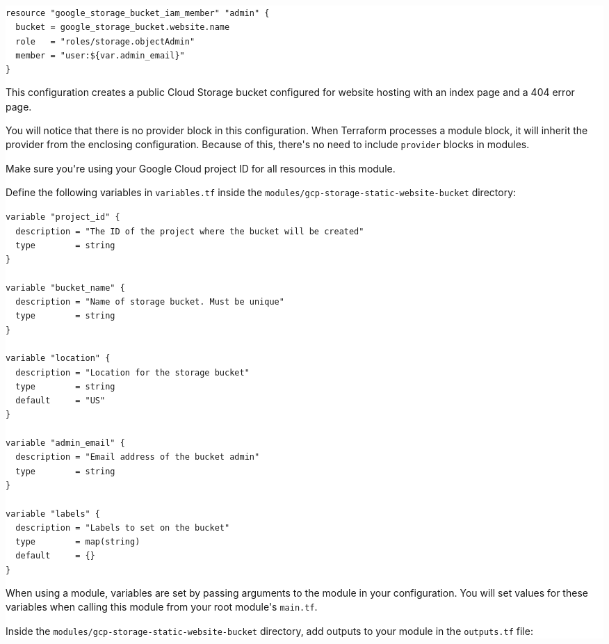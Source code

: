 ```hcl
resource "google_storage_bucket_iam_member" "admin" {
  bucket = google_storage_bucket.website.name
  role   = "roles/storage.objectAdmin"
  member = "user:${var.admin_email}"
}
```

This configuration creates a public Cloud Storage bucket configured for website hosting with an index page and a 404 error page.

You will notice that there is no provider block in this configuration. When Terraform processes a module block, it will inherit the provider from the enclosing configuration. Because of this, there's no need to include `provider` blocks in modules.

Make sure you're using your Google Cloud project ID for all resources in this module.

Define the following variables in `variables.tf` inside the `modules/gcp-storage-static-website-bucket` directory:

```hcl
variable "project_id" {
  description = "The ID of the project where the bucket will be created"
  type        = string
}

variable "bucket_name" {
  description = "Name of storage bucket. Must be unique"
  type        = string
}

variable "location" {
  description = "Location for the storage bucket"
  type        = string
  default     = "US"
}

variable "admin_email" {
  description = "Email address of the bucket admin"
  type        = string
}

variable "labels" {
  description = "Labels to set on the bucket"
  type        = map(string)
  default     = {}
}
```

When using a module, variables are set by passing arguments to the module in your configuration. You will set values for these variables when calling this module from your root module's `main.tf`.

Inside the `modules/gcp-storage-static-website-bucket` directory, add outputs to your module in the `outputs.tf` file:
